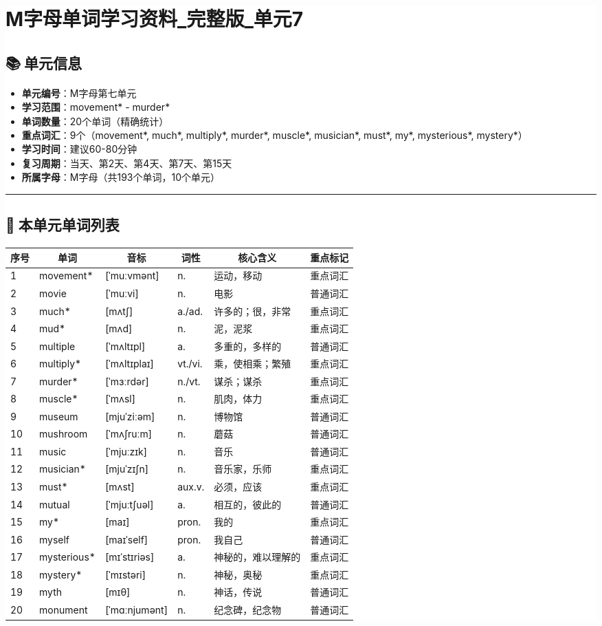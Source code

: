 # M字母单词学习资料_完整版_单元7

## 📚 单元信息

- **单元编号**：M字母第七单元
- **学习范围**：movement* - murder*
- **单词数量**：20个单词（精确统计）
- **重点词汇**：9个（movement*, much*, multiply*, murder*, muscle*, musician*, must*, my*, mysterious*, mystery*）
- **学习时间**：建议60-80分钟
- **复习周期**：当天、第2天、第4天、第7天、第15天
- **所属字母**：M字母（共193个单词，10个单元）

---

## 🎯 本单元单词列表

| 序号 | 单词 | 音标 | 词性 | 核心含义 | 重点标记 |
|------|------|------|------|----------|----------|
| 1 | movement* | [ˈmuːvmənt] | n. | 运动，移动 | 重点词汇 |
| 2 | movie | [ˈmuːvi] | n. | 电影 | 普通词汇 |
| 3 | much* | [mʌtʃ] | a./ad. | 许多的；很，非常 | 重点词汇 |
| 4 | mud* | [mʌd] | n. | 泥，泥浆 | 重点词汇 |
| 5 | multiple | [ˈmʌltɪpl] | a. | 多重的，多样的 | 普通词汇 |
| 6 | multiply* | [ˈmʌltɪplaɪ] | vt./vi. | 乘，使相乘；繁殖 | 重点词汇 |
| 7 | murder* | [ˈmɜːrdər] | n./vt. | 谋杀；谋杀 | 重点词汇 |
| 8 | muscle* | [ˈmʌsl] | n. | 肌肉，体力 | 重点词汇 |
| 9 | museum | [mjuˈziːəm] | n. | 博物馆 | 普通词汇 |
| 10 | mushroom | [ˈmʌʃruːm] | n. | 蘑菇 | 普通词汇 |
| 11 | music | [ˈmjuːzɪk] | n. | 音乐 | 普通词汇 |
| 12 | musician* | [mjuˈzɪʃn] | n. | 音乐家，乐师 | 重点词汇 |
| 13 | must* | [mʌst] | aux.v. | 必须，应该 | 重点词汇 |
| 14 | mutual | [ˈmjuːtʃuəl] | a. | 相互的，彼此的 | 普通词汇 |
| 15 | my* | [maɪ] | pron. | 我的 | 重点词汇 |
| 16 | myself | [maɪˈself] | pron. | 我自己 | 普通词汇 |
| 17 | mysterious* | [mɪˈstɪriəs] | a. | 神秘的，难以理解的 | 重点词汇 |
| 18 | mystery* | [ˈmɪstəri] | n. | 神秘，奥秘 | 重点词汇 |
| 19 | myth | [mɪθ] | n. | 神话，传说 | 普通词汇 |
| 20 | monument | [ˈmɑːnjumənt] | n. | 纪念碑，纪念物 | 普通词汇 |
